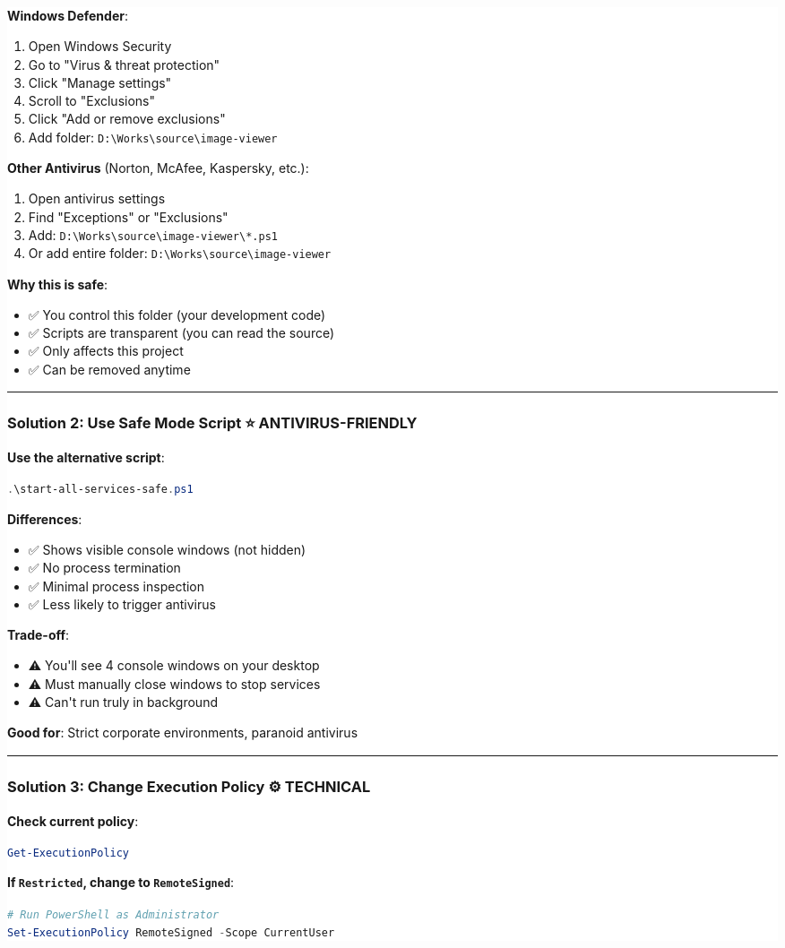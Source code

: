 **Windows Defender**:
1. Open Windows Security
2. Go to "Virus & threat protection"
3. Click "Manage settings"
4. Scroll to "Exclusions"
5. Click "Add or remove exclusions"
6. Add folder: `D:\Works\source\image-viewer`

**Other Antivirus** (Norton, McAfee, Kaspersky, etc.):
1. Open antivirus settings
2. Find "Exceptions" or "Exclusions"
3. Add: `D:\Works\source\image-viewer\*.ps1`
4. Or add entire folder: `D:\Works\source\image-viewer`

**Why this is safe**:
- ✅ You control this folder (your development code)
- ✅ Scripts are transparent (you can read the source)
- ✅ Only affects this project
- ✅ Can be removed anytime

---

### **Solution 2: Use Safe Mode Script** ⭐ **ANTIVIRUS-FRIENDLY**

**Use the alternative script**:
```powershell
.\start-all-services-safe.ps1
```

**Differences**:
- ✅ Shows visible console windows (not hidden)
- ✅ No process termination
- ✅ Minimal process inspection
- ✅ Less likely to trigger antivirus

**Trade-off**:
- ⚠️ You'll see 4 console windows on your desktop
- ⚠️ Must manually close windows to stop services
- ⚠️ Can't run truly in background

**Good for**: Strict corporate environments, paranoid antivirus

---

### **Solution 3: Change Execution Policy** ⚙️ **TECHNICAL**

**Check current policy**:
```powershell
Get-ExecutionPolicy
```

**If `Restricted`, change to `RemoteSigned`**:
```powershell
# Run PowerShell as Administrator
Set-ExecutionPolicy RemoteSigned -Scope CurrentUser
```
